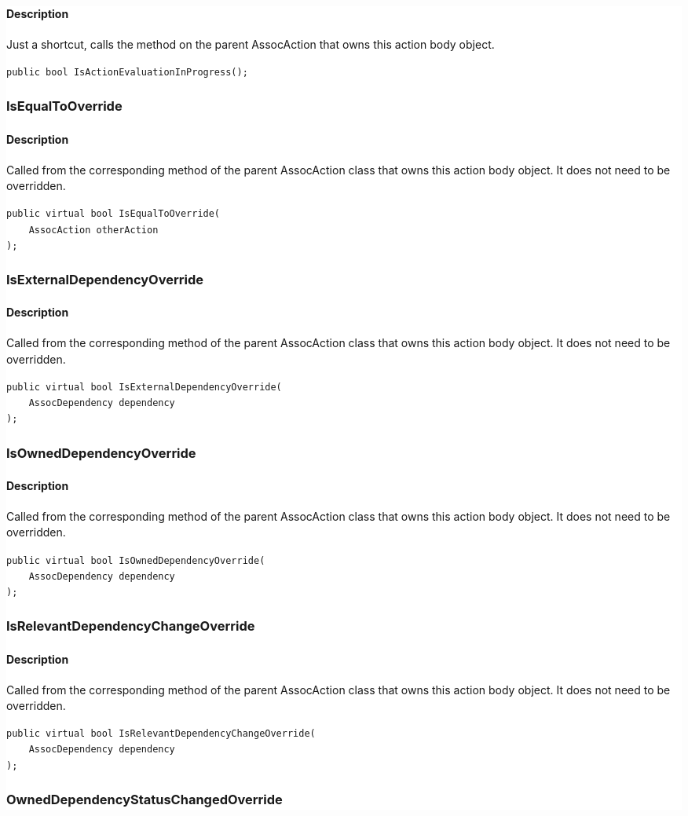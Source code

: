 #### Description
Just a shortcut, calls the method on the parent AssocAction that owns this action body object.
```text
public bool IsActionEvaluationInProgress();
```

### IsEqualToOverride

#### Description
Called from the corresponding method of the parent AssocAction class that owns this action body object. It does not need to be overridden.
```text
public virtual bool IsEqualToOverride(
    AssocAction otherAction
);
```

### IsExternalDependencyOverride

#### Description
Called from the corresponding method of the parent AssocAction class that owns this action body object. It does not need to be overridden.
```text
public virtual bool IsExternalDependencyOverride(
    AssocDependency dependency
);
```

### IsOwnedDependencyOverride

#### Description
Called from the corresponding method of the parent AssocAction class that owns this action body object. It does not need to be overridden.
```text
public virtual bool IsOwnedDependencyOverride(
    AssocDependency dependency
);
```

### IsRelevantDependencyChangeOverride

#### Description
Called from the corresponding method of the parent AssocAction class that owns this action body object. It does not need to be overridden.
```text
public virtual bool IsRelevantDependencyChangeOverride(
    AssocDependency dependency
);
```

### OwnedDependencyStatusChangedOverride
